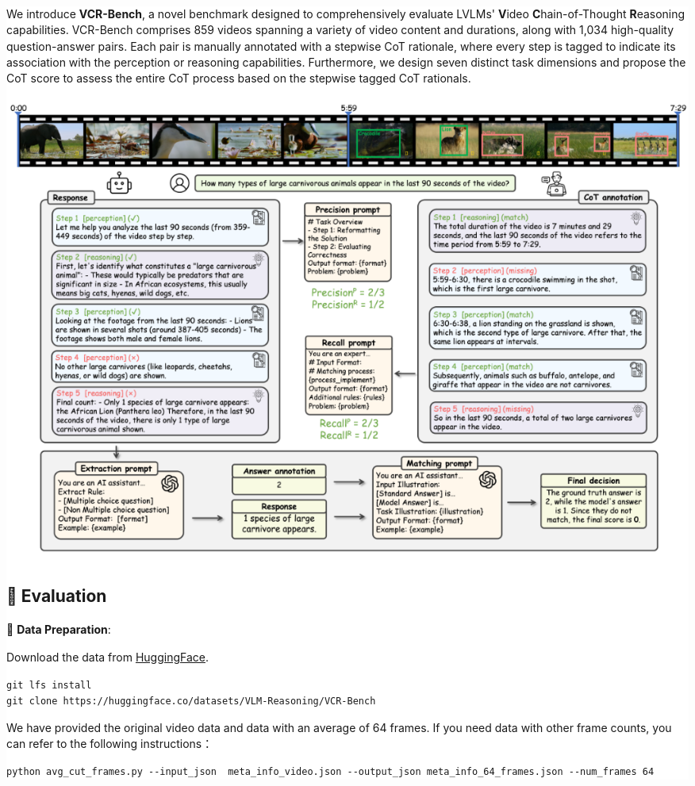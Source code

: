 We introduce **VCR-Bench**, a novel benchmark designed to comprehensively evaluate LVLMs' **V**ideo **C**hain-of-Thought **R**easoning capabilities. VCR-Bench comprises 859 videos spanning a variety of video content and durations, along with 1,034 high-quality question-answer pairs. Each pair is manually annotated with a stepwise CoT rationale, where every step is tagged to indicate its association with the perception or reasoning capabilities. Furthermore, we design seven distinct task dimensions and propose the CoT score to assess the entire CoT process based on the stepwise tagged CoT rationals.

<p align="center">
    <img src="./figs/main.png" width="100%" height="100%">
</p>

## 🔮 Evaluation
📍 **Data Preparation**:

Download the data from [HuggingFace](https://huggingface.co/datasets/VLM-Reasoning/VCR-Bench).
```
git lfs install
git clone https://huggingface.co/datasets/VLM-Reasoning/VCR-Bench
```

We have provided the original video data and data with an average of 64 frames. If you need data with other frame counts, you can refer to the following instructions：
```
python avg_cut_frames.py --input_json  meta_info_video.json --output_json meta_info_64_frames.json --num_frames 64
```
